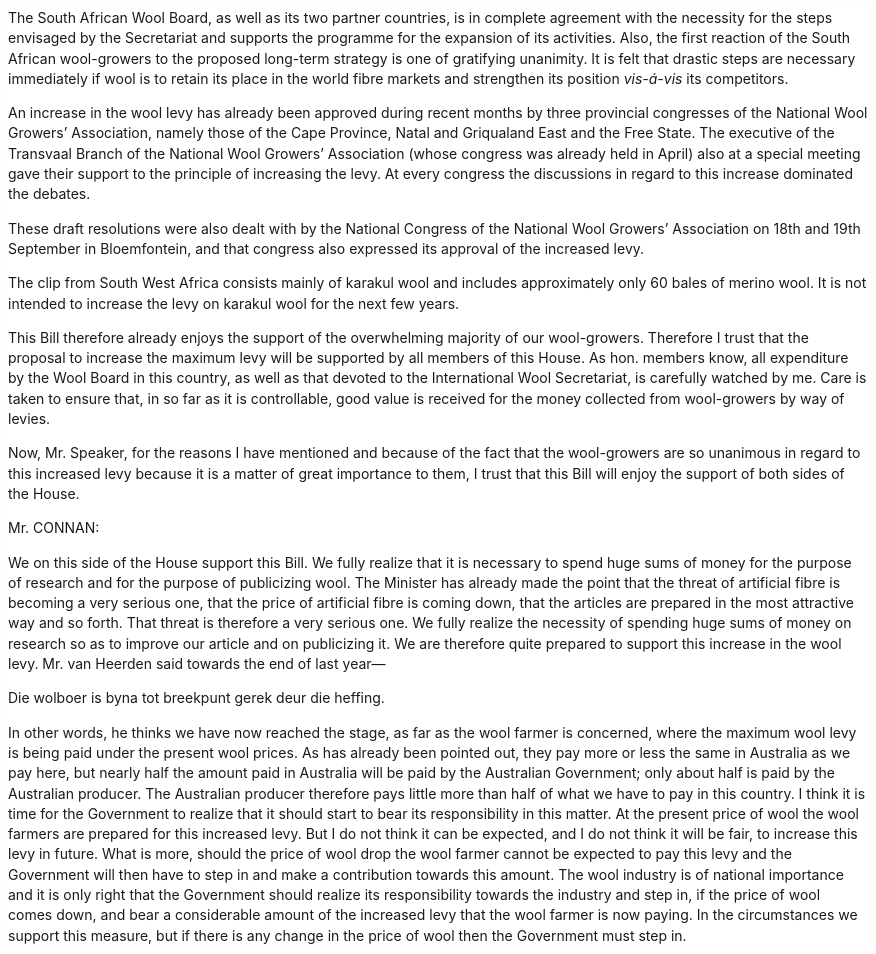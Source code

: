<p>The South African Wool Board, as well as its two partner countries, is in complete agreement with the necessity for the steps envisaged by the Secretariat and supports the programme for the expansion of its activities. Also, the first reaction of the South African wool-growers to the proposed long-term strategy is one of gratifying unanimity. It is felt that drastic steps are necessary immediately if wool is to retain its place in the world fibre markets and strengthen its position <i>vis-&#x00E1;-vis</i> its competitors.</p>

<p>An increase in the wool levy has already been approved during recent months by three provincial congresses of the National Wool Growers&#x2019; Association, namely those of the Cape Province, Natal and Griqualand East and the Free State. The executive of the Transvaal Branch of the National Wool Growers&#x2019; Association (whose congress was already held in April) also at a special meeting gave their support to the principle of increasing the levy. At every congress the discussions in regard to this increase dominated the debates.</p>

<p>These draft resolutions were also dealt with by the National Congress of the National Wool Growers&#x2019; Association on 18th and 19th September in Bloemfontein, and that congress also expressed its approval of the increased levy.</p>

<p>The clip from South West Africa consists mainly of karakul wool and includes approximately only 60 bales of merino wool. It is not intended to increase the levy on karakul wool for the next few years.</p>

<p>This Bill therefore already enjoys the support of the overwhelming majority of our wool-growers. Therefore I trust that the proposal to increase the maximum levy will be supported by all members of this House. As hon. members know, all expenditure by the Wool Board in this country, as well as that devoted to the International Wool Secretariat, is carefully watched by me. Care is taken to ensure that, in so far as it is controllable, good value is received for the money collected from wool-growers by way of levies.</p>

<p>Now, Mr. Speaker, for the reasons I have mentioned and because of the fact that the wool-growers are so unanimous in regard to this increased levy because it is a matter of great importance to them, I trust that this Bill will enjoy the support of both sides of the House.</p>

</speech>

<speech by="#connan">

<from>Mr. <person refersTo="hansard_za">CONNAN</person>:</from>

<p>We on this side of the House support this Bill. We fully realize that it is necessary to spend huge sums of money for the purpose of research and for the purpose of publicizing wool. The Minister has already made the point that the threat of artificial fibre is becoming a very serious one, that the price of artificial fibre is coming down, that the articles are prepared in the most attractive way and so forth. That threat is therefore a very serious one. We fully realize the necessity of spending huge sums of money on research so as to improve our article and on publicizing it. We are therefore quite prepared to support this increase in the wool levy. Mr. van Heerden said towards the end of last year&#x2014;</p>

<block name="quote">Die wolboer is byna tot breekpunt gerek deur die heffing.</block>

<p>In other words, he thinks we have now reached the stage, as far as the wool farmer is concerned, where the maximum wool levy is being paid under the present wool prices. As has already been pointed out, they pay more or less the same in Australia as we pay here, but nearly half the amount paid in Australia will be paid by the Australian Government; only about half is paid by the Australian producer. The Australian producer therefore pays little more than half of what we have to pay in this country. I think it is time for the Government to realize that it should start to bear its responsibility in this matter. At the present price of wool the wool farmers are prepared for this increased levy. But I do not think it can be expected, and I do not think it will be fair, to increase this levy in future. What is more, should the price of wool drop the wool farmer cannot be expected to pay this levy and the Government will then have to step in and make a contribution towards this amount. The wool industry is of national importance and it is only right that the Government should realize its responsibility towards the industry and step in, if the price of wool comes down, and bear a considerable amount of the increased levy that the wool farmer is now paying. In the circumstances we support this measure, but if there is any change in the price of wool then the Government must step in.</p>
